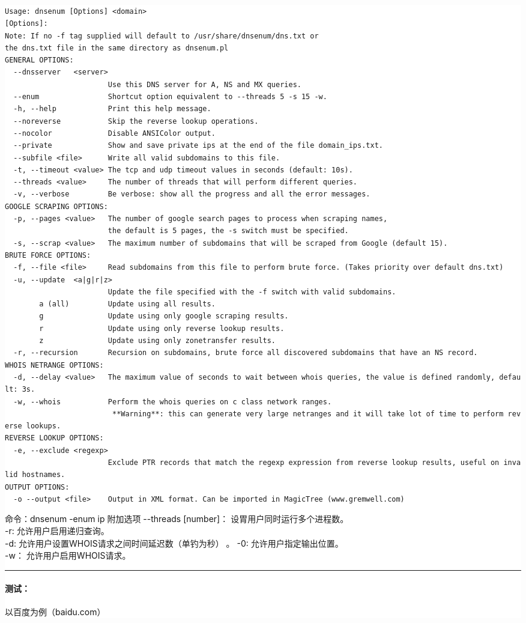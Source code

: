 <pre><code>Usage: dnsenum [Options] &lt;domain&gt;
[Options]:
Note: If no -f tag supplied will default to /usr/share/dnsenum/dns.txt or
the dns.txt file in the same directory as dnsenum.pl
GENERAL OPTIONS:
  --dnsserver   &lt;server&gt;
                        Use this DNS server for A, NS and MX queries.
  --enum                Shortcut option equivalent to --threads 5 -s 15 -w.
  -h, --help            Print this help message.
  --noreverse           Skip the reverse lookup operations.
  --nocolor             Disable ANSIColor output.
  --private             Show and save private ips at the end of the file domain_ips.txt.
  --subfile &lt;file&gt;      Write all valid subdomains to this file.
  -t, --timeout &lt;value&gt; The tcp and udp timeout values in seconds (default: 10s).
  --threads &lt;value&gt;     The number of threads that will perform different queries.
  -v, --verbose         Be verbose: show all the progress and all the error messages.
GOOGLE SCRAPING OPTIONS:
  -p, --pages &lt;value&gt;   The number of google search pages to process when scraping names,
                        the default is 5 pages, the -s switch must be specified.
  -s, --scrap &lt;value&gt;   The maximum number of subdomains that will be scraped from Google (default 15).
BRUTE FORCE OPTIONS:
  -f, --file &lt;file&gt;     Read subdomains from this file to perform brute force. (Takes priority over default dns.txt)
  -u, --update  &lt;a|g|r|z&gt;
                        Update the file specified with the -f switch with valid subdomains.
        a (all)         Update using all results.
        g               Update using only google scraping results.
        r               Update using only reverse lookup results.
        z               Update using only zonetransfer results.
  -r, --recursion       Recursion on subdomains, brute force all discovered subdomains that have an NS record.
WHOIS NETRANGE OPTIONS:
  -d, --delay &lt;value&gt;   The maximum value of seconds to wait between whois queries, the value is defined randomly, default: 3s.
  -w, --whois           Perform the whois queries on c class network ranges.
                         **Warning**: this can generate very large netranges and it will take lot of time to perform reverse lookups.
REVERSE LOOKUP OPTIONS:
  -e, --exclude &lt;regexp&gt;
                        Exclude PTR records that match the regexp expression from reverse lookup results, useful on invalid hostnames.
OUTPUT OPTIONS:
  -o --output &lt;file&gt;    Output in XML format. Can be imported in MagicTree (www.gremwell.com)
</code></pre>
命令：dnsenum -enum ip
附加选项
--threads [number]： 设胃用户同时运行多个进程数。<br/> -r: 允许用户启用递归查询。<br/> -d: 允许用户设置WHOIS请求之间时间延迟数（单钓为秒） 。
-0: 允许用户指定输出位置。<br/> -w： 允许用户启用WHOIS请求。
<hr/>
<h4>测试：</h4>
以百度为例（baidu.com）
